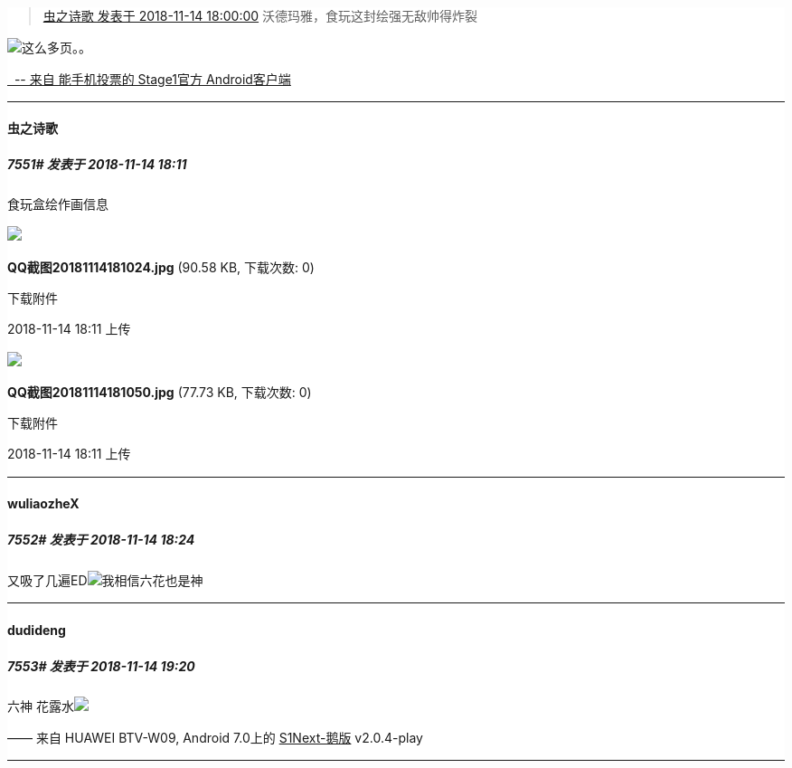 
<blockquote><a href="httphttps://bbs.saraba1st.com/2b/forum.php?mod=redirect&amp;goto=findpost&amp;pid=41593252&amp;ptid=1527697" target="_blank">虫之诗歌 发表于 2018-11-14 18:00:00</a>
沃德玛雅，食玩这封绘强无敌帅得炸裂</blockquote><img src="https://static.saraba1st.com/image/smiley/face2017/033.png" referrerpolicy="no-referrer">这么多页。。

[  -- 来自 能手机投票的 Stage1官方 Android客户端](https://www.coolapk.com/apk/140634)


-----

####  虫之诗歌  
##### 7551#       发表于 2018-11-14 18:11


食玩盒绘作画信息


<img src="https://img.saraba1st.com/forum/201811/14/181113pt4p5wukupeiyihu.jpg" referrerpolicy="no-referrer">


<strong>QQ截图20181114181024.jpg</strong> (90.58 KB, 下载次数: 0)

下载附件

2018-11-14 18:11 上传


<img src="https://img.saraba1st.com/forum/201811/14/181114pykuygln1op4j1sg.jpg" referrerpolicy="no-referrer">


<strong>QQ截图20181114181050.jpg</strong> (77.73 KB, 下载次数: 0)

下载附件

2018-11-14 18:11 上传


-----

####  wuliaozheX  
##### 7552#       发表于 2018-11-14 18:24


又吸了几遍ED<img src="https://static.saraba1st.com/image/smiley/face2017/075.png" referrerpolicy="no-referrer">我相信六花也是神


-----

####  dudideng  
##### 7553#       发表于 2018-11-14 19:20


六神 花露水<img src="https://static.saraba1st.com/image/smiley/face2017/067.png" referrerpolicy="no-referrer">

—— 来自 HUAWEI BTV-W09, Android 7.0上的 [S1Next-鹅版](https://github.com/ykrank/S1-Next/releases) v2.0.4-play


-----

